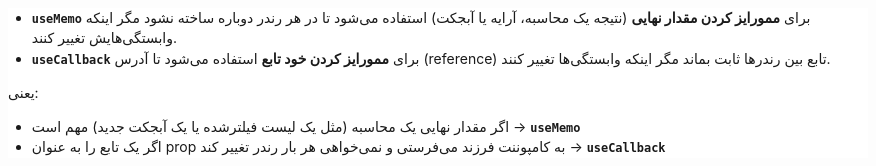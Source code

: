 - **`useMemo`** برای **ممورایز کردن مقدار نهایی** (نتیجه یک محاسبه، آرایه یا آبجکت) استفاده می‌شود تا در هر رندر دوباره ساخته نشود مگر اینکه وابستگی‌هایش تغییر کنند.
- **`useCallback`** برای **ممورایز کردن خود تابع** استفاده می‌شود تا آدرس (reference) تابع بین رندرها ثابت بماند مگر اینکه وابستگی‌ها تغییر کنند.

یعنی:

- اگر مقدار نهایی یک محاسبه (مثل یک لیست فیلترشده یا یک آبجکت جدید) مهم است → **`useMemo`**
- اگر یک تابع را به عنوان prop به کامپوننت فرزند می‌فرستی و نمی‌خواهی هر بار رندر تغییر کند → **`useCallback`**
